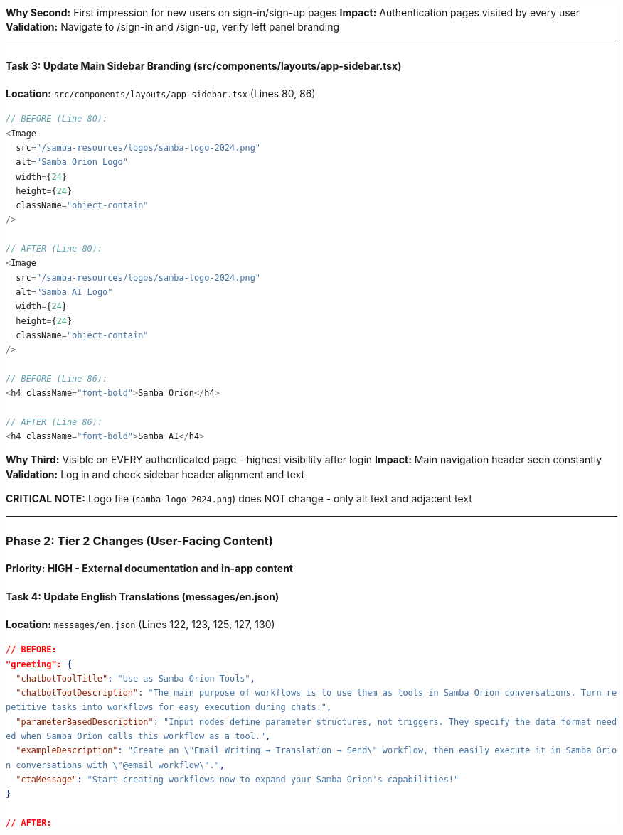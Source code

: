 **Why Second:** First impression for new users on sign-in/sign-up pages
**Impact:** Authentication pages visited by every user
**Validation:** Navigate to /sign-in and /sign-up, verify left panel branding

---

#### Task 3: Update Main Sidebar Branding (src/components/layouts/app-sidebar.tsx)

**Location:** `src/components/layouts/app-sidebar.tsx` (Lines 80, 86)

```typescript
// BEFORE (Line 80):
<Image
  src="/samba-resources/logos/samba-logo-2024.png"
  alt="Samba Orion Logo"
  width={24}
  height={24}
  className="object-contain"
/>

// AFTER (Line 80):
<Image
  src="/samba-resources/logos/samba-logo-2024.png"
  alt="Samba AI Logo"
  width={24}
  height={24}
  className="object-contain"
/>

// BEFORE (Line 86):
<h4 className="font-bold">Samba Orion</h4>

// AFTER (Line 86):
<h4 className="font-bold">Samba AI</h4>
```

**Why Third:** Visible on EVERY authenticated page - highest visibility after login
**Impact:** Main navigation header seen constantly
**Validation:** Log in and check sidebar header alignment and text

**CRITICAL NOTE:** Logo file (`samba-logo-2024.png`) does NOT change - only alt text and adjacent text

---

### Phase 2: Tier 2 Changes (User-Facing Content)

**Priority: HIGH - External documentation and in-app content**

#### Task 4: Update English Translations (messages/en.json)

**Location:** `messages/en.json` (Lines 122, 123, 125, 127, 130)

```json
// BEFORE:
"greeting": {
  "chatbotToolTitle": "Use as Samba Orion Tools",
  "chatbotToolDescription": "The main purpose of workflows is to use them as tools in Samba Orion conversations. Turn repetitive tasks into workflows for easy execution during chats.",
  "parameterBasedDescription": "Input nodes define parameter structures, not triggers. They specify the data format needed when Samba Orion calls this workflow as a tool.",
  "exampleDescription": "Create an \"Email Writing → Translation → Send\" workflow, then easily execute it in Samba Orion conversations with \"@email_workflow\".",
  "ctaMessage": "Start creating workflows now to expand your Samba Orion's capabilities!"
}

// AFTER:
```